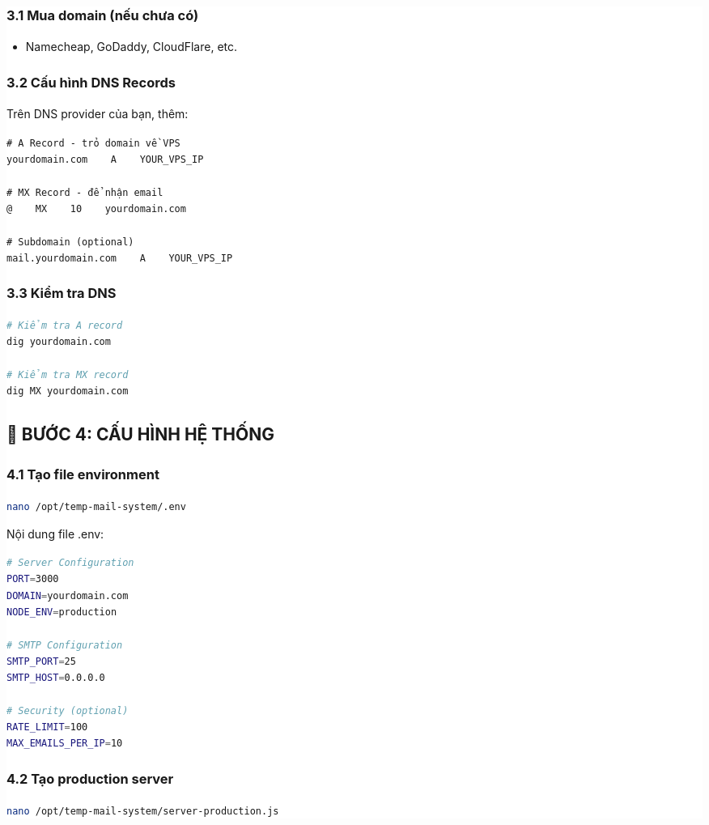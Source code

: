 ### 3.1 Mua domain (nếu chưa có)
- Namecheap, GoDaddy, CloudFlare, etc.

### 3.2 Cấu hình DNS Records
Trên DNS provider của bạn, thêm:

```
# A Record - trỏ domain về VPS
yourdomain.com    A    YOUR_VPS_IP

# MX Record - để nhận email
@    MX    10    yourdomain.com

# Subdomain (optional)
mail.yourdomain.com    A    YOUR_VPS_IP
```

### 3.3 Kiểm tra DNS
```bash
# Kiểm tra A record
dig yourdomain.com

# Kiểm tra MX record
dig MX yourdomain.com
```

## 🔧 BƯỚC 4: CẤU HÌNH HỆ THỐNG

### 4.1 Tạo file environment
```bash
nano /opt/temp-mail-system/.env
```

Nội dung file .env:
```bash
# Server Configuration
PORT=3000
DOMAIN=yourdomain.com
NODE_ENV=production

# SMTP Configuration
SMTP_PORT=25
SMTP_HOST=0.0.0.0

# Security (optional)
RATE_LIMIT=100
MAX_EMAILS_PER_IP=10
```

### 4.2 Tạo production server
```bash
nano /opt/temp-mail-system/server-production.js
```
